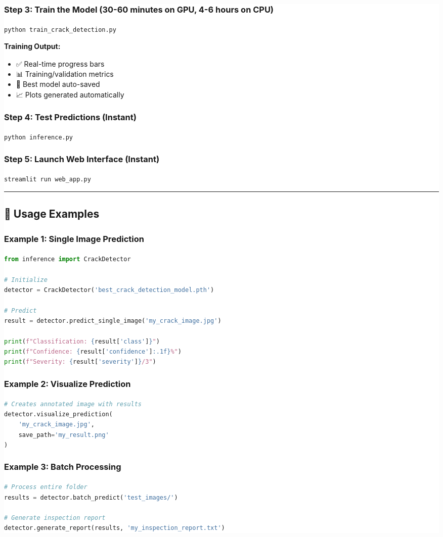 ### Step 3: Train the Model (30-60 minutes on GPU, 4-6 hours on CPU)
```bash
python train_crack_detection.py
```

**Training Output:**
- ✅ Real-time progress bars
- 📊 Training/validation metrics
- 💾 Best model auto-saved
- 📈 Plots generated automatically

### Step 4: Test Predictions (Instant)
```bash
python inference.py
```

### Step 5: Launch Web Interface (Instant)
```bash
streamlit run web_app.py
```

---

## 🎯 Usage Examples

### Example 1: Single Image Prediction
```python
from inference import CrackDetector

# Initialize
detector = CrackDetector('best_crack_detection_model.pth')

# Predict
result = detector.predict_single_image('my_crack_image.jpg')

print(f"Classification: {result['class']}")
print(f"Confidence: {result['confidence']:.1f}%")
print(f"Severity: {result['severity']}/3")
```

### Example 2: Visualize Prediction
```python
# Creates annotated image with results
detector.visualize_prediction(
    'my_crack_image.jpg',
    save_path='my_result.png'
)
```

### Example 3: Batch Processing
```python
# Process entire folder
results = detector.batch_predict('test_images/')

# Generate inspection report
detector.generate_report(results, 'my_inspection_report.txt')
```
